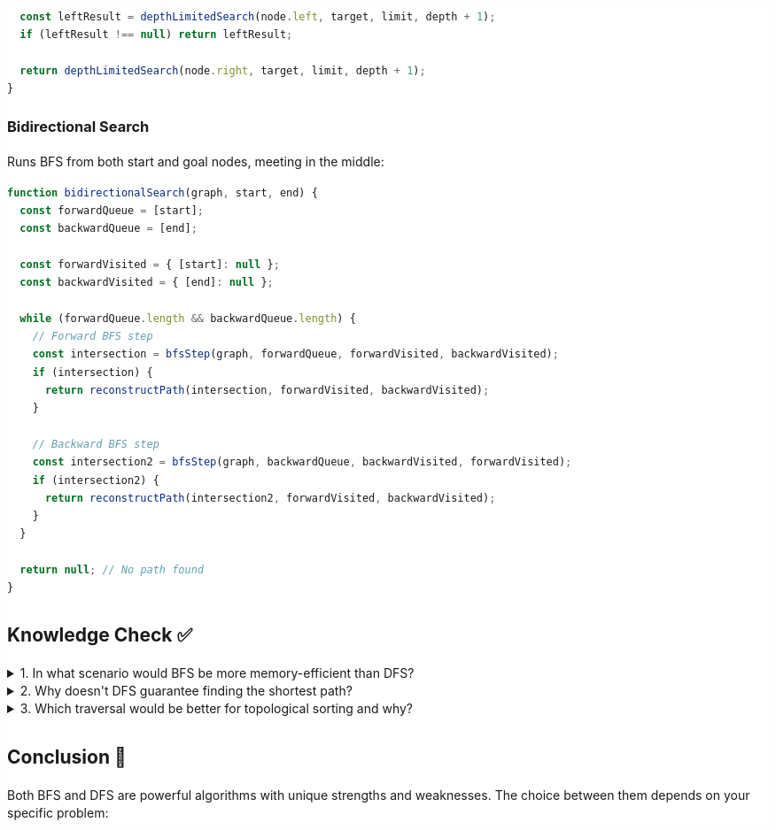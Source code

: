 ```javascript
  const leftResult = depthLimitedSearch(node.left, target, limit, depth + 1);
  if (leftResult !== null) return leftResult;
  
  return depthLimitedSearch(node.right, target, limit, depth + 1);
}
```

### Bidirectional Search

Runs BFS from both start and goal nodes, meeting in the middle:

```javascript
function bidirectionalSearch(graph, start, end) {
  const forwardQueue = [start];
  const backwardQueue = [end];
  
  const forwardVisited = { [start]: null };
  const backwardVisited = { [end]: null };
  
  while (forwardQueue.length && backwardQueue.length) {
    // Forward BFS step
    const intersection = bfsStep(graph, forwardQueue, forwardVisited, backwardVisited);
    if (intersection) {
      return reconstructPath(intersection, forwardVisited, backwardVisited);
    }
    
    // Backward BFS step
    const intersection2 = bfsStep(graph, backwardQueue, backwardVisited, forwardVisited);
    if (intersection2) {
      return reconstructPath(intersection2, forwardVisited, backwardVisited);
    }
  }
  
  return null; // No path found
}
```

## Knowledge Check ✅

<details><summary>1. In what scenario would BFS be more memory-efficient than DFS?</summary></details>

<details><summary>2. Why doesn't DFS guarantee finding the shortest path?</summary></details>

<details><summary>3. Which traversal would be better for topological sorting and why?</summary></details>

## Conclusion 📝

Both BFS and DFS are powerful algorithms with unique strengths and weaknesses. The choice between them depends on your specific problem:
